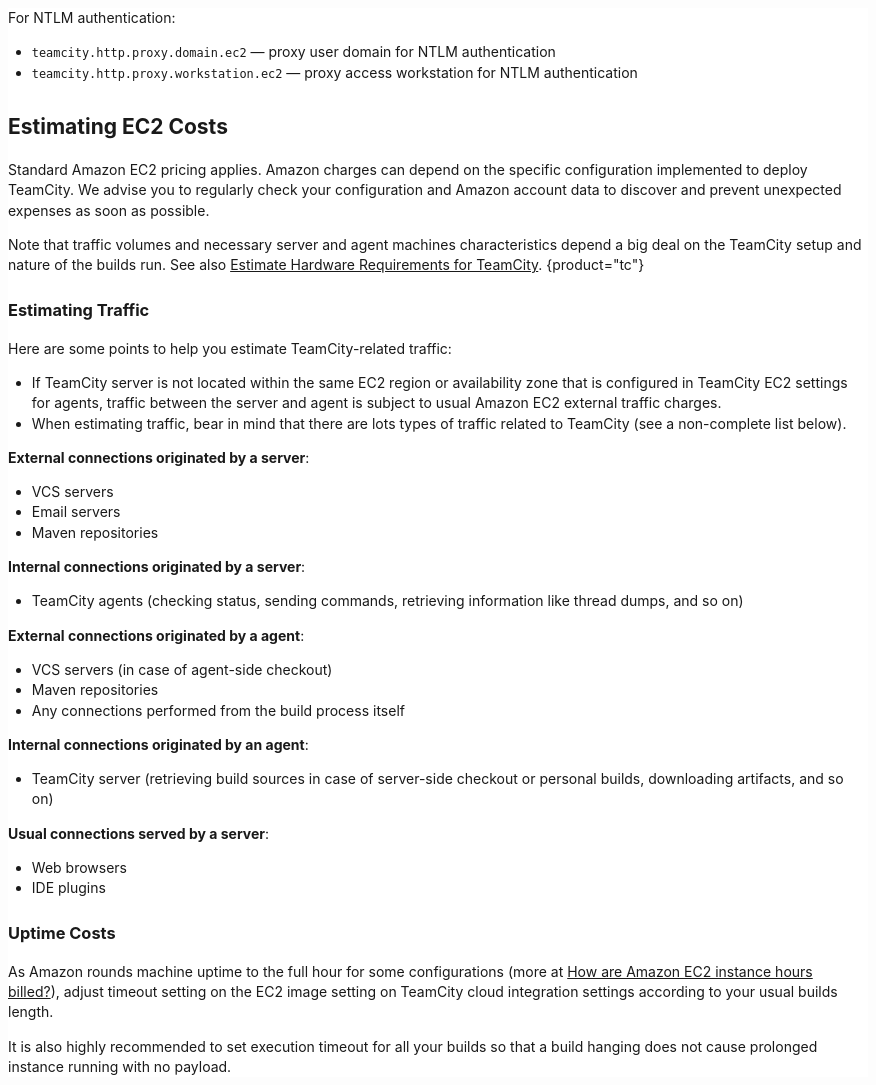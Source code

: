 For NTLM authentication: 
* `teamcity.http.proxy.domain.ec2` — proxy user domain for NTLM authentication 
* `teamcity.http.proxy.workstation.ec2` — proxy access workstation for NTLM authentication

## Estimating EC2 Costs

Standard Amazon EC2 pricing applies. Amazon charges can depend on the specific configuration implemented to deploy TeamCity. We advise you to regularly check your configuration and Amazon account data to discover and prevent unexpected expenses as soon as possible.

Note that traffic volumes and necessary server and agent machines characteristics depend a big deal on the TeamCity setup and nature of the builds run. See also [Estimate Hardware Requirements for TeamCity](system-requirements.md#Estimating+External+Database+Capacity).
{product="tc"}

### Estimating Traffic

Here are some points to help you estimate TeamCity-related traffic:

* If TeamCity server is not located within the same EC2 region or availability zone that is configured in TeamCity EC2 settings for agents, traffic between the server and agent is subject to usual Amazon EC2 external traffic charges.
* When estimating traffic, bear in mind that there are lots types of traffic related to TeamCity (see a non-complete list below).

__External connections originated by a server__:

* VCS servers
* Email servers
* Maven repositories

__Internal connections originated by a server__:

* TeamCity agents (checking status, sending commands, retrieving information like thread dumps, and so on)

__External connections originated by a agent__:
* VCS servers (in case of agent-side checkout)
* Maven repositories
* Any connections performed from the build process itself

__Internal connections originated by an agent__:
* TeamCity server (retrieving build sources in case of server-side checkout or personal builds, downloading artifacts, and so on)

__Usual connections served by a server__:
* Web browsers
* IDE plugins

### Uptime Costs

As Amazon rounds machine uptime to the full hour for some configurations (more at [How are Amazon EC2 instance hours billed?](https://aws.amazon.com/premiumsupport/knowledge-center/ec2-instance-hour-billing/)), adjust timeout setting on the EC2 image setting on TeamCity cloud integration settings according to your usual builds length.

It is also highly recommended to set execution timeout for all your builds so that a build hanging does not cause prolonged instance running with no payload.
